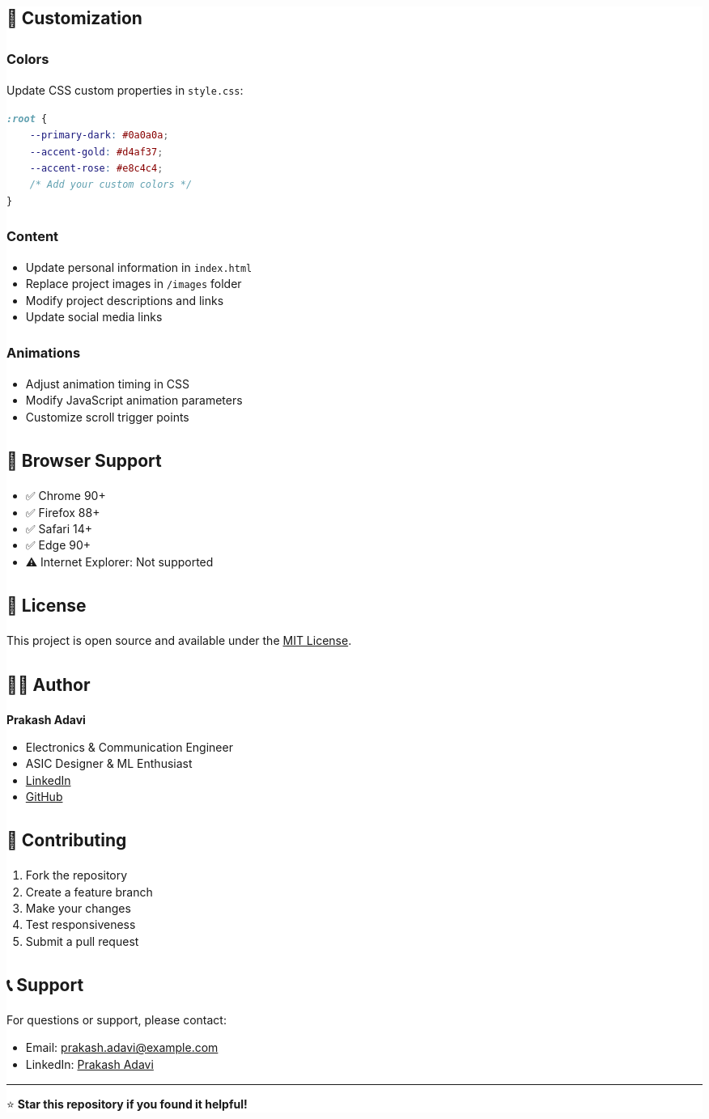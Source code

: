 ## 🔧 Customization

### Colors
Update CSS custom properties in `style.css`:
```css
:root {
    --primary-dark: #0a0a0a;
    --accent-gold: #d4af37;
    --accent-rose: #e8c4c4;
    /* Add your custom colors */
}
```

### Content
- Update personal information in `index.html`
- Replace project images in `/images` folder
- Modify project descriptions and links
- Update social media links

### Animations
- Adjust animation timing in CSS
- Modify JavaScript animation parameters
- Customize scroll trigger points

## 🌟 Browser Support

- ✅ Chrome 90+
- ✅ Firefox 88+
- ✅ Safari 14+
- ✅ Edge 90+
- ⚠️ Internet Explorer: Not supported

## 📄 License

This project is open source and available under the [MIT License](LICENSE).

## 👨‍💻 Author

**Prakash Adavi**
- Electronics & Communication Engineer
- ASIC Designer & ML Enthusiast
- [LinkedIn](https://linkedin.com/in/prakash-adavi)
- [GitHub](https://github.com/prakash-adavi)

## 🤝 Contributing

1. Fork the repository
2. Create a feature branch
3. Make your changes
4. Test responsiveness
5. Submit a pull request

## 📞 Support

For questions or support, please contact:
- Email: prakash.adavi@example.com
- LinkedIn: [Prakash Adavi](https://linkedin.com/in/prakash-adavi)

---

⭐ **Star this repository if you found it helpful!**

